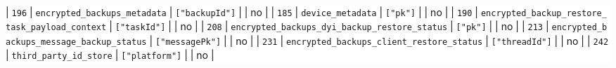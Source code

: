 | `196` | `encrypted_backups_metadata`                                        | `["backupId"]`                                                                                                                                           |                                                                                                                                                                                                                                                                                                                                                                                                                                                                                                                                                                  | no              |
| `185` | `device_metadata`                                                   | `["pk"]`                                                                                                                                                 |                                                                                                                                                                                                                                                                                                                                                                                                                                                                                                                                                                  | no              |
| `190` | `encrypted_backup_restore_task_payload_context`                     | `["taskId"]`                                                                                                                                             |                                                                                                                                                                                                                                                                                                                                                                                                                                                                                                                                                                  | no              |
| `208` | `encrypted_backups_dyi_backup_restore_status`                       | `["pk"]`                                                                                                                                                 |                                                                                                                                                                                                                                                                                                                                                                                                                                                                                                                                                                  | no              |
| `213` | `encrypted_backups_message_backup_status`                           | `["messagePk"]`                                                                                                                                          |                                                                                                                                                                                                                                                                                                                                                                                                                                                                                                                                                                  | no              |
| `231` | `encrypted_backups_client_restore_status`                           | `["threadId"]`                                                                                                                                           |                                                                                                                                                                                                                                                                                                                                                                                                                                                                                                                                                                  | no              |
| `242` | `third_party_id_store`                                              | `["platform"]`                                                                                                                                           |                                                                                                                                                                                                                                                                                                                                                                                                                                                                                                                                                                  | no              |